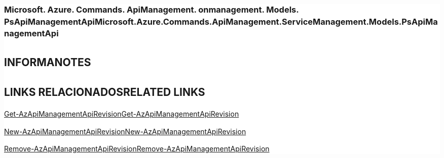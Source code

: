 ### <span data-ttu-id="4cd76-185">Microsoft. Azure. Commands. ApiManagement. onmanagement. Models. PsApiManagementApi</span><span class="sxs-lookup"><span data-stu-id="4cd76-185">Microsoft.Azure.Commands.ApiManagement.ServiceManagement.Models.PsApiManagementApi</span></span>

## <span data-ttu-id="4cd76-186">INFORMA</span><span class="sxs-lookup"><span data-stu-id="4cd76-186">NOTES</span></span>

## <span data-ttu-id="4cd76-187">LINKS RELACIONADOS</span><span class="sxs-lookup"><span data-stu-id="4cd76-187">RELATED LINKS</span></span>

[<span data-ttu-id="4cd76-188">Get-AzApiManagementApiRevision</span><span class="sxs-lookup"><span data-stu-id="4cd76-188">Get-AzApiManagementApiRevision</span></span>](./Get-AzApiManagementApiRevision.md)

[<span data-ttu-id="4cd76-189">New-AzApiManagementApiRevision</span><span class="sxs-lookup"><span data-stu-id="4cd76-189">New-AzApiManagementApiRevision</span></span>](./New-AzApiManagementApiRevision.md)

[<span data-ttu-id="4cd76-190">Remove-AzApiManagementApiRevision</span><span class="sxs-lookup"><span data-stu-id="4cd76-190">Remove-AzApiManagementApiRevision</span></span>](./Remove-AzApiManagementApiRevision.md)